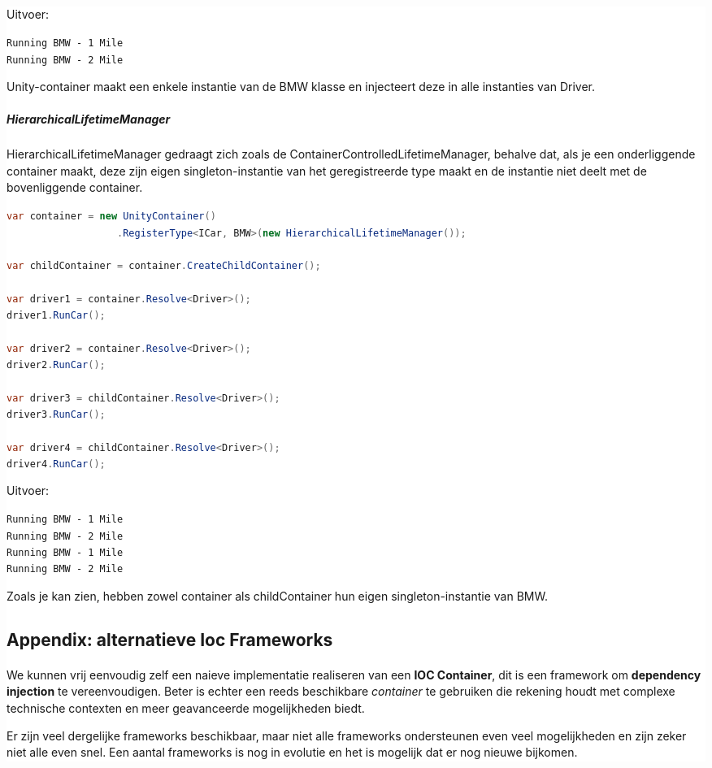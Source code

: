 Uitvoer:

```console
Running BMW - 1 Mile
Running BMW - 2 Mile
```

Unity-container maakt een enkele instantie van de BMW klasse en injecteert deze in alle instanties van Driver.

##### HierarchicalLifetimeManager

HierarchicalLifetimeManager gedraagt zich zoals de ContainerControlledLifetimeManager, behalve dat, als je een onderliggende container maakt, deze zijn eigen singleton-instantie van het geregistreerde type maakt en de instantie niet deelt met de bovenliggende container.

```csharp
var container = new UnityContainer()
                   .RegisterType<ICar, BMW>(new HierarchicalLifetimeManager());

var childContainer = container.CreateChildContainer();

var driver1 = container.Resolve<Driver>();
driver1.RunCar();

var driver2 = container.Resolve<Driver>();
driver2.RunCar();

var driver3 = childContainer.Resolve<Driver>();
driver3.RunCar();

var driver4 = childContainer.Resolve<Driver>();
driver4.RunCar();
```

Uitvoer:

```console
Running BMW - 1 Mile
Running BMW - 2 Mile
Running BMW - 1 Mile
Running BMW - 2 Mile
```

Zoals je kan zien, hebben zowel container als childContainer hun eigen singleton-instantie van BMW.

## Appendix: alternatieve Ioc Frameworks

We kunnen vrij eenvoudig zelf een naieve implementatie realiseren van een **IOC Container**, dit is een framework om **dependency injection** te vereenvoudigen. Beter is echter een reeds beschikbare *container* te gebruiken die rekening houdt met complexe technische contexten en meer geavanceerde mogelijkheden biedt.

Er zijn veel dergelijke frameworks beschikbaar, maar niet alle frameworks ondersteunen even veel mogelijkheden en zijn zeker niet alle even snel. Een aantal frameworks is nog in evolutie en het is mogelijk dat er nog nieuwe bijkomen.
